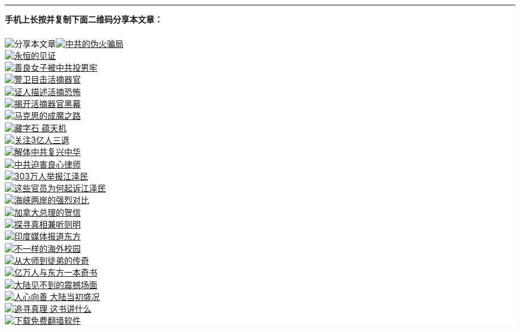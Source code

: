 <hr>    <strong>手机上长按并复制下面二维码分享本文章：</strong><br><br><img src="https://chart.apis.google.com/chart?cht=qr&chs=240x240&choe=UTF-8&chld=M|2&chl=/gb/20/11/6/n12530993.md%231" title="分享本文章"></td><td valign=TOP><a href="/gb/16/1/21/n4622075.md?dfh#1" target="_blank"><img src="https://raw.githubusercontent.com/uezfqm3910/djy/master/gb/300/wei-f1.jpg" title="中共的伪火骗局"  alt="中共的伪火骗局"></a><br><a href="https://github.com/uezfqm3910/www/blob/master/README.md?dfh#9" target="_blank"><img src="https://raw.githubusercontent.com/uezfqm3910/djy/master/gb/300/yong-h.jpg" title="永恒的见证"  alt="永恒的见证"></a><br><a href="/gb/13/9/29/n3974789.md?dfh#1" target="_blank"><img src="https://raw.githubusercontent.com/uezfqm3910/djy/master/gb/300/shang-lnz.jpg" title="善良女子被中共投男牢"  alt="善良女子被中共投男牢"></a><br><a href="/gb/16/3/16/n4663449.md?dfh#1" target="_blank"><img src="https://raw.githubusercontent.com/uezfqm3910/djy/master/gb/300/huo-z3.jpg" title="警卫目击活摘器官"  alt="警卫目击活摘器官"></a><br><a href="/gb/16/8/7/n8177641.md?dfh#1" target="_blank"><img src="https://raw.githubusercontent.com/uezfqm3910/djy/master/gb/300/huo-z4.jpg" title="证人描述活摘恐怖"  alt="证人描述活摘恐怖"></a><br><a href="/gb/10/4/19/n2881569.md?dfh#1" target="_blank"><img src="https://raw.githubusercontent.com/uezfqm3910/djy/master/gb/300/huo-z1.jpg" title="揭开活摘器官黑幕"  alt="揭开活摘器官黑幕"></a><br><a href="/gb/10/11/7/n3077476.md?dfh#1" target="_blank"><img src="https://raw.githubusercontent.com/uezfqm3910/djy/master/gb/300/ma-ks.jpg" title="马克思的成魔之路"  alt="马克思的成魔之路"></a><br><a href="/gb/14/6/9/n4173977.md?dfh#1" target="_blank"><img src="https://raw.githubusercontent.com/uezfqm3910/djy/master/gb/300/chang-zs.jpg" title="藏字石 蕴天机"  alt="藏字石 蕴天机"></a><br><a href="/gb/18/5/10/n10381511.md?dfh#1" target="_blank"><img src="https://raw.githubusercontent.com/uezfqm3910/djy/master/gb/300/st1.jpg" title="关注3亿人三退"  alt="关注3亿人三退"></a><br><a href="/gb/18/3/21/n10237682.md?dfh#1" target="_blank"><img src="https://raw.githubusercontent.com/uezfqm3910/djy/master/gb/300/jie-t.jpg" title="解体中共复兴中华"  alt="解体中共复兴中华"></a><br><a href="/gb/9/2/9/n2422991.md?dfh#1" target="_blank"><img src="https://raw.githubusercontent.com/uezfqm3910/djy/master/gb/300/gao-zs.jpg" title="中共迫害良心律师"  alt="中共迫害良心律师"></a><br><a href="/gb/18/12/9/n10900044.md?dfh#1" target="_blank"><img src="https://raw.githubusercontent.com/uezfqm3910/djy/master/gb/300/sj1.jpg" title="303万人举报江泽民"  alt="303万人举报江泽民"></a><br><a href="/gb/18/8/28/n10672014.md?dfh#1" target="_blank"><img src="https://raw.githubusercontent.com/uezfqm3910/djy/master/gb/300/sj2.jpg" title="这些官员为何起诉江泽民"  alt="这些官员为何起诉江泽民"></a><br><a href="/gb/8/12/18/n2367165.md?dfh#1" target="_blank"><img src="https://raw.githubusercontent.com/uezfqm3910/djy/master/gb/300/liangan.jpg" title="海峡两岸的强烈对比"  alt="海峡两岸的强烈对比"></a><br><a href="/gb/15/12/10/n4593139.md?dfh#1" target="_blank"><img src="https://raw.githubusercontent.com/uezfqm3910/djy/master/gb/300/jia-ndzl.jpg" title="加拿大总理的贺信"  alt="加拿大总理的贺信"></a><br><a href="/gb/11/6/17/n3289382.md?dfh#1" target="_blank"><img src="https://raw.githubusercontent.com/uezfqm3910/djy/master/gb/300/xiao-wd.jpg" title="探寻真相兼听则明"  alt="探寻真相兼听则明"></a><br><a href="/gb/18/10/27/n10812623.md?dfh#1" target="_blank"><img src="https://raw.githubusercontent.com/uezfqm3910/djy/master/gb/300/yindu.jpg" title="印度媒体报道东方"  alt="印度媒体报道东方"></a><br><a href="/gb/18/6/9/n10469652.md?dfh#1" target="_blank"><img src="https://raw.githubusercontent.com/uezfqm3910/djy/master/gb/300/xie-j.jpg" title="不一样的海外校园"  alt="不一样的海外校园"></a><br><a href="/gb/7/4/5/n1669415.md?dfh#1" target="_blank"><img src="https://raw.githubusercontent.com/uezfqm3910/djy/master/gb/300/li-up.jpg" title="从大师到徒弟的传奇"  alt="从大师到徒弟的传奇"></a><br><a href="/gb/17/5/26/n9191512.md?dfh#1" target="_blank"><img src="https://raw.githubusercontent.com/uezfqm3910/djy/master/gb/300/zfl2.jpg" title="亿万人与东方一本奇书"  alt="亿万人与东方一本奇书"></a><br><a href="/gb/13/11/27/n4020290.md?dfh#1" target="_blank"><img src="https://raw.githubusercontent.com/uezfqm3910/djy/master/gb/300/zhen-h.jpg" title="大陆见不到的震撼场面"  alt="大陆见不到的震撼场面"></a><br><a href="/gb/15/7/17/n4482910.md?dfh#1" target="_blank"><img src="https://raw.githubusercontent.com/uezfqm3910/djy/master/gb/300/dalu-sk.jpg" title="人心向善 大陆当初盛况"  alt="人心向善 大陆当初盛况"></a><br><a href="/gb/19/1/5/n10955468.md?dfh#1" target="_blank"><img src="https://raw.githubusercontent.com/uezfqm3910/djy/master/gb/300/zfl1.jpg" title="追寻真理 这书讲什么"  alt="追寻真理 这书讲什么"></a><br><a href="https://github.com/bannedbook/fanqiang/wiki" target="_blank"><img src="https://raw.githubusercontent.com/uezfqm3910/djy/master/gb/300/fq1.jpg" title="下载免费翻墙软件"  alt="下载免费翻墙软件"></a><br></td></tr></table>